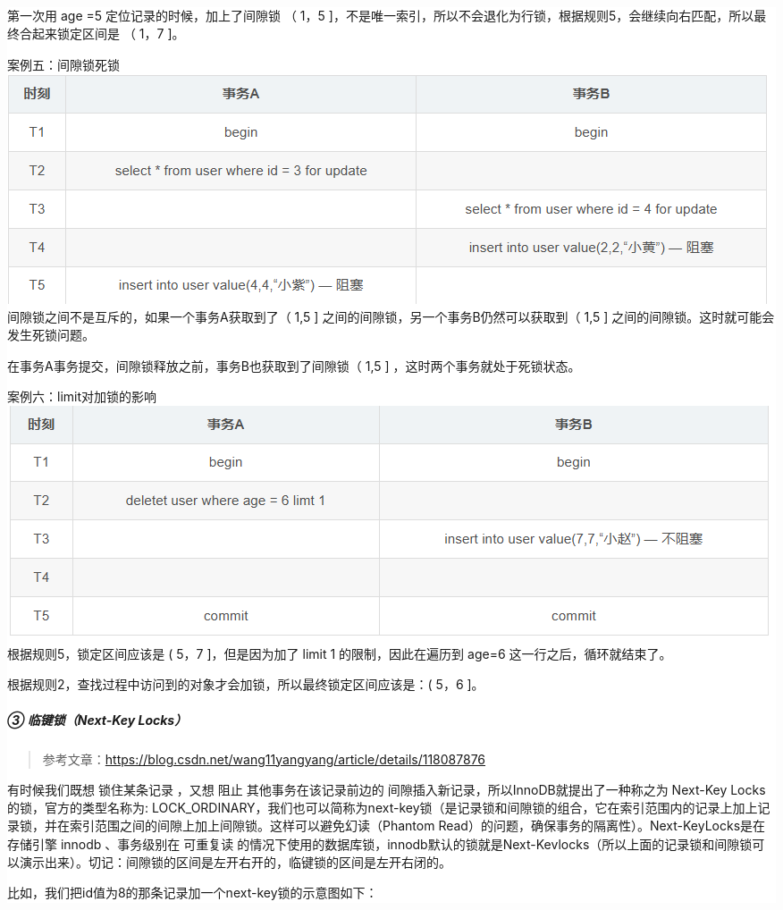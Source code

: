 第一次用 age =5 定位记录的时候，加上了间隙锁 （ 1，5 ]，不是唯一索引，所以不会退化为行锁，根据规则5，会继续向右匹配，所以最终合起来锁定区间是 （ 1，7 ]。

案例五：间隙锁死锁
![image-20241210005104982](MySQL%E9%94%81.assets/image-20241210005104982.png)
间隙锁之间不是互斥的，如果一个事务A获取到了（ 1,5 ] 之间的间隙锁，另一个事务B仍然可以获取到（ 1,5 ] 之间的间隙锁。这时就可能会发生死锁问题。

在事务A事务提交，间隙锁释放之前，事务B也获取到了间隙锁（ 1,5 ] ，这时两个事务就处于死锁状态。

案例六：limit对加锁的影响
![image-20241210005113401](MySQL%E9%94%81.assets/image-20241210005113401.png)
根据规则5，锁定区间应该是 ( 5，7 ]，但是因为加了 limit 1 的限制，因此在遍历到 age=6 这一行之后，循环就结束了。

根据规则2，查找过程中访问到的对象才会加锁，所以最终锁定区间应该是：( 5，6 ]。





##### ③ 临键锁（Next-Key Locks）

> 参考文章：https://blog.csdn.net/wang11yangyang/article/details/118087876

 有时候我们既想 锁住某条记录 ，又想 阻止 其他事务在该记录前边的 间隙插入新记录，所以InnoDB就提出了一种称之为 Next-Key Locks的锁，官方的类型名称为: LOCK_ORDINARY，我们也可以简称为next-key锁（是记录锁和间隙锁的组合，它在索引范围内的记录上加上记录锁，并在索引范围之间的间隙上加上间隙锁。这样可以避免幻读（Phantom Read）的问题，确保事务的隔离性）。Next-KeyLocks是在存储引擎 innodb 、事务级别在 可重复读 的情况下使用的数据库锁，innodb默认的锁就是Next-Kevlocks（所以上面的记录锁和间隙锁可以演示出来）。切记：间隙锁的区间是左开右开的，临键锁的区间是左开右闭的。

比如，我们把id值为8的那条记录加一个next-key锁的示意图如下：
